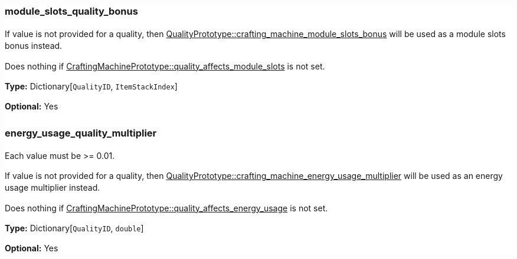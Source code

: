 ### module_slots_quality_bonus

If value is not provided for a quality, then [QualityPrototype::crafting_machine_module_slots_bonus](prototype:QualityPrototype::crafting_machine_module_slots_bonus) will be used as a module slots bonus instead.

Does nothing if [CraftingMachinePrototype::quality_affects_module_slots](prototype:CraftingMachinePrototype::quality_affects_module_slots) is not set.

**Type:** Dictionary[`QualityID`, `ItemStackIndex`]

**Optional:** Yes

### energy_usage_quality_multiplier

Each value must be >= 0.01.

If value is not provided for a quality, then [QualityPrototype::crafting_machine_energy_usage_multiplier](prototype:QualityPrototype::crafting_machine_energy_usage_multiplier) will be used as an energy usage multiplier instead.

Does nothing if [CraftingMachinePrototype::quality_affects_energy_usage](prototype:CraftingMachinePrototype::quality_affects_energy_usage) is not set.

**Type:** Dictionary[`QualityID`, `double`]

**Optional:** Yes

